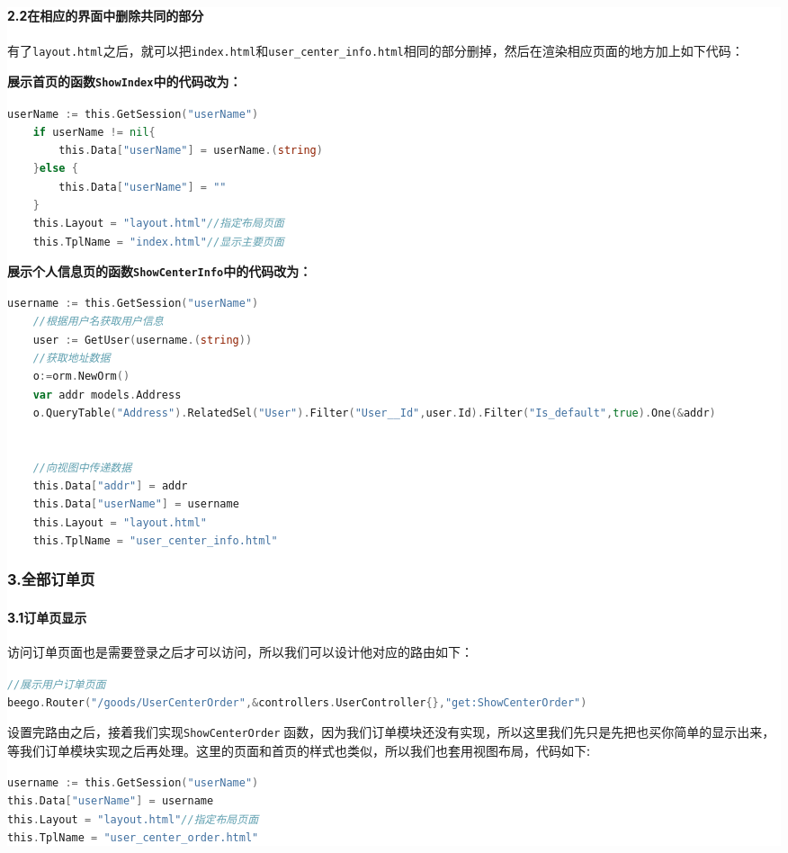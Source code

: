 #### 2.2在相应的界面中删除共同的部分

有了``layout.html``之后，就可以把``index.html``和``user_center_info.html``相同的部分删掉，然后在渲染相应页面的地方加上如下代码：

**展示首页的函数``ShowIndex``中的代码改为：**

```go
userName := this.GetSession("userName")
	if userName != nil{
		this.Data["userName"] = userName.(string)
	}else {
		this.Data["userName"] = ""
	}
	this.Layout = "layout.html"//指定布局页面
	this.TplName = "index.html"//显示主要页面

```

**展示个人信息页的函数``ShowCenterInfo``中的代码改为：**

``` go
username := this.GetSession("userName")
	//根据用户名获取用户信息
	user := GetUser(username.(string))
	//获取地址数据
	o:=orm.NewOrm()
	var addr models.Address
	o.QueryTable("Address").RelatedSel("User").Filter("User__Id",user.Id).Filter("Is_default",true).One(&addr)


	//向视图中传递数据
	this.Data["addr"] = addr
	this.Data["userName"] = username
	this.Layout = "layout.html"
	this.TplName = "user_center_info.html"

```

### 3.全部订单页

#### 3.1订单页显示

访问订单页面也是需要登录之后才可以访问，所以我们可以设计他对应的路由如下：

```go   
//展示用户订单页面
beego.Router("/goods/UserCenterOrder",&controllers.UserController{},"get:ShowCenterOrder")
```

设置完路由之后，接着我们实现`ShowCenterOrder` 函数，因为我们订单模块还没有实现，所以这里我们先只是先把也买你简单的显示出来，等我们订单模块实现之后再处理。这里的页面和首页的样式也类似，所以我们也套用视图布局，代码如下:

```go
username := this.GetSession("userName")
this.Data["userName"] = username
this.Layout = "layout.html"//指定布局页面
this.TplName = "user_center_order.html"
```
